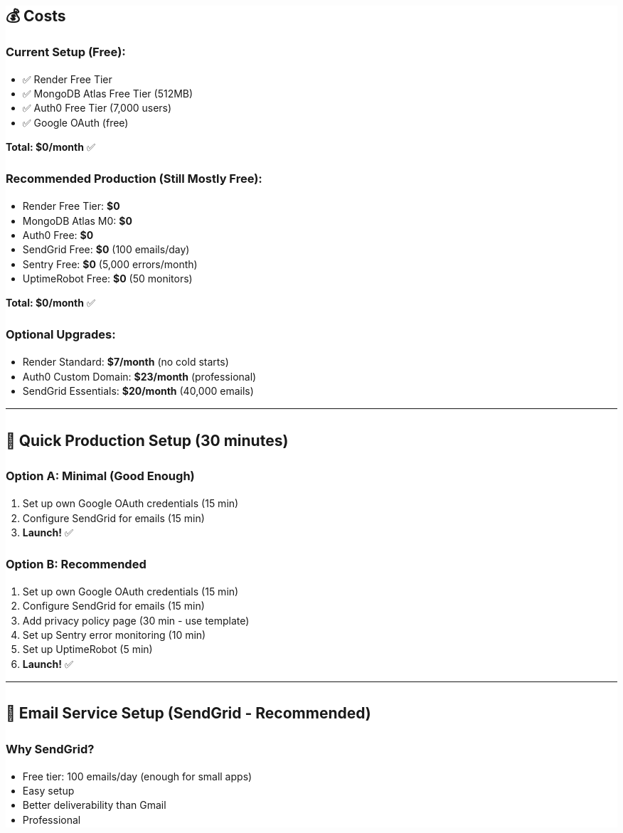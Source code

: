 ## 💰 Costs

### Current Setup (Free):
- ✅ Render Free Tier
- ✅ MongoDB Atlas Free Tier (512MB)
- ✅ Auth0 Free Tier (7,000 users)
- ✅ Google OAuth (free)

**Total: $0/month** ✅

### Recommended Production (Still Mostly Free):
- Render Free Tier: **$0**
- MongoDB Atlas M0: **$0**
- Auth0 Free: **$0**
- SendGrid Free: **$0** (100 emails/day)
- Sentry Free: **$0** (5,000 errors/month)
- UptimeRobot Free: **$0** (50 monitors)

**Total: $0/month** ✅

### Optional Upgrades:
- Render Standard: **$7/month** (no cold starts)
- Auth0 Custom Domain: **$23/month** (professional)
- SendGrid Essentials: **$20/month** (40,000 emails)

---

## 🚀 Quick Production Setup (30 minutes)

### Option A: Minimal (Good Enough)
1. Set up own Google OAuth credentials (15 min)
2. Configure SendGrid for emails (15 min)
3. **Launch!** ✅

### Option B: Recommended
1. Set up own Google OAuth credentials (15 min)
2. Configure SendGrid for emails (15 min)
3. Add privacy policy page (30 min - use template)
4. Set up Sentry error monitoring (10 min)
5. Set up UptimeRobot (5 min)
6. **Launch!** ✅

---

## 📝 Email Service Setup (SendGrid - Recommended)

### Why SendGrid?
- Free tier: 100 emails/day (enough for small apps)
- Easy setup
- Better deliverability than Gmail
- Professional
